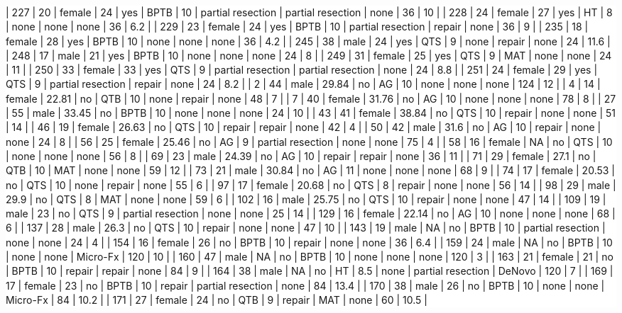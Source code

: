 | 227 | 20  | female |  24   | yes | BPTB  |       10       | partial resection | partial resection |   none    |    36     |  10  |
| 228 | 24  | female |  27   | yes |  HT   |       8        |       none        |       none        |   none    |    36     | 6.2  |
| 229 | 23  | female |  24   | yes | BPTB  |       10       | partial resection |      repair       |   none    |    36     |  9   |
| 235 | 18  | female |  28   | yes | BPTB  |       10       |       none        |       none        |   none    |    36     | 4.2  |
| 245 | 38  |  male  |  24   | yes |  QTS  |       9        |       none        |      repair       |   none    |    24     | 11.6 |
| 248 | 17  |  male  |  21   | yes | BPTB  |       10       |       none        |       none        |   none    |    24     |  8   |
| 249 | 31  | female |  25   | yes |  QTS  |       9        |        MAT        |       none        |   none    |    24     |  11  |
| 250 | 33  | female |  33   | yes |  QTS  |       9        | partial resection | partial resection |   none    |    24     | 8.8  |
| 251 | 24  | female |  29   | yes |  QTS  |       9        | partial resection |      repair       |   none    |    24     | 8.2  |
|  2  | 44  |  male  | 29.84 | no  |  AG   |       10       |       none        |       none        |   none    |    124    |  12  |
|  4  | 14  | female | 22.81 | no  |  QTB  |       10       |       none        |      repair       |   none    |    48     |  7   |
|  7  | 40  | female | 31.76 | no  |  AG   |       10       |       none        |       none        |   none    |    78     |  8   |
| 27  | 55  |  male  | 33.45 | no  | BPTB  |       10       |       none        |       none        |   none    |    24     |  10  |
| 43  | 41  | female | 38.84 | no  |  QTS  |       10       |      repair       |       none        |   none    |    51     |  14  |
| 46  | 19  | female | 26.63 | no  |  QTS  |       10       |      repair       |      repair       |   none    |    42     |  4   |
| 50  | 42  |  male  | 31.6  | no  |  AG   |       10       |      repair       |       none        |   none    |    24     |  8   |
| 56  | 25  | female | 25.46 | no  |  AG   |       9        | partial resection |       none        |   none    |    75     |  4   |
| 58  | 16  | female |  NA   | no  |  QTS  |       10       |       none        |       none        |   none    |    56     |  8   |
| 69  | 23  |  male  | 24.39 | no  |  AG   |       10       |      repair       |      repair       |   none    |    36     |  11  |
| 71  | 29  | female | 27.1  | no  |  QTB  |       10       |        MAT        |       none        |   none    |    59     |  12  |
| 73  | 21  |  male  | 30.84 | no  |  AG   |       11       |       none        |       none        |   none    |    68     |  9   |
| 74  | 17  | female | 20.53 | no  |  QTS  |       10       |       none        |      repair       |   none    |    55     |  6   |
| 97  | 17  | female | 20.68 | no  |  QTS  |       8        |      repair       |       none        |   none    |    56     |  14  |
| 98  | 29  |  male  | 29.9  | no  |  QTS  |       8        |        MAT        |       none        |   none    |    59     |  6   |
| 102 | 16  |  male  | 25.75 | no  |  QTS  |       10       |      repair       |       none        |   none    |    47     |  14  |
| 109 | 19  |  male  |  23   | no  |  QTS  |       9        | partial resection |       none        |   none    |    25     |  14  |
| 129 | 16  | female | 22.14 | no  |  AG   |       10       |       none        |       none        |   none    |    68     |  6   |
| 137 | 28  |  male  | 26.3  | no  |  QTS  |       10       |      repair       |       none        |   none    |    47     |  10  |
| 143 | 19  |  male  |  NA   | no  | BPTB  |       10       | partial resection |       none        |   none    |    24     |  4   |
| 154 | 16  | female |  26   | no  | BPTB  |       10       |      repair       |       none        |   none    |    36     | 6.4  |
| 159 | 24  |  male  |  NA   | no  | BPTB  |       10       |       none        |       none        | Micro-Fx  |    120    |  10  |
| 160 | 47  |  male  |  NA   | no  | BPTB  |       10       |       none        |       none        |   none    |    120    |  3   |
| 163 | 21  | female |  21   | no  | BPTB  |       10       |      repair       |      repair       |   none    |    84     |  9   |
| 164 | 38  |  male  |  NA   | no  |  HT   |      8.5       |       none        | partial resection |  DeNovo   |    120    |  7   |
| 169 | 17  | female |  23   | no  | BPTB  |       10       |      repair       | partial resection |   none    |    84     | 13.4 |
| 170 | 38  |  male  |  26   | no  | BPTB  |       10       |       none        |       none        | Micro-Fx  |    84     | 10.2 |
| 171 | 27  | female |  24   | no  |  QTB  |       9        |      repair       |        MAT        |   none    |    60     | 10.5 |